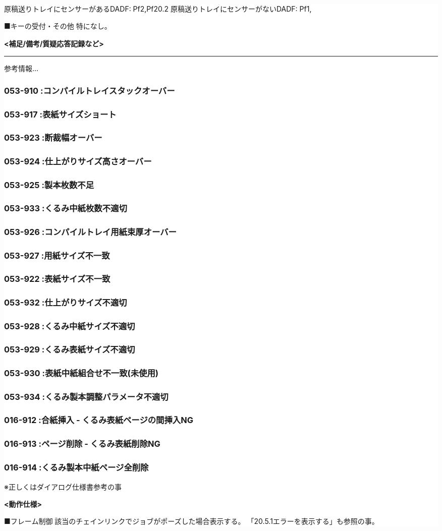 原稿送りトレイにセンサーがあるDADF: Pf2,Pf20.2
原稿送りトレイにセンサーがないDADF: Pf1,

■キーの受付・その他
特になし。

**<補足/備考/質疑応答記録など>**

-   -   -   -   
参考情報…

### 053-910 :コンパイルトレイスタックオーバー

### 053-917 :表紙サイズショート

### 053-923 :断裁幅オーバー

### 053-924 :仕上がりサイズ高さオーバー

### 053-925 :製本枚数不足

### 053-933 :くるみ中紙枚数不適切

### 053-926 :コンパイルトレイ用紙束厚オーバー

### 053-927 :用紙サイズ不一致

### 053-922 :表紙サイズ不一致

### 053-932 :仕上がりサイズ不適切

### 053-928 :くるみ中紙サイズ不適切

### 053-929 :くるみ表紙サイズ不適切

### 053-930 :表紙中紙組合せ不一致(未使用)

### 053-934 :くるみ製本調整パラメータ不適切

### 016-912 :合紙挿入 - くるみ表紙ページの間挿入NG

### 016-913 :ページ削除 - くるみ表紙削除NG

### 016-914 :くるみ製本中紙ページ全削除

※正しくはダイアログ仕様書参考の事

**<動作仕様>**

■フレーム制御
該当のチェインリンクでジョブがポーズした場合表示する。
「20.5.1エラーを表示する」も参照の事。
